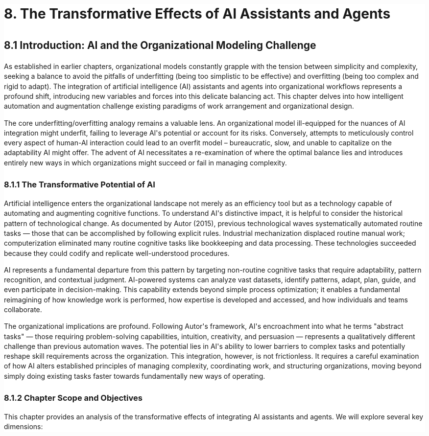 # 8. The Transformative Effects of AI Assistants and Agents

## 8.1 Introduction: AI and the Organizational Modeling Challenge

As established in earlier chapters, organizational models constantly grapple with the tension between simplicity and complexity, seeking a balance to avoid the pitfalls of underfitting (being too simplistic to be effective) and overfitting (being too complex and rigid to adapt). The integration of artificial intelligence (AI) assistants and agents into organizational workflows represents a profound shift, introducing new variables and forces into this delicate balancing act. This chapter delves into how intelligent automation and augmentation challenge existing paradigms of work arrangement and organizational design.

The core underfitting/overfitting analogy remains a valuable lens. An organizational model ill-equipped for the nuances of AI integration might underfit, failing to leverage AI's potential or account for its risks. Conversely, attempts to meticulously control every aspect of human-AI interaction could lead to an overfit model – bureaucratic, slow, and unable to capitalize on the adaptability AI might offer. The advent of AI necessitates a re-examination of where the optimal balance lies and introduces entirely new ways in which organizations might succeed or fail in managing complexity.


### 8.1.1 The Transformative Potential of AI

Artificial intelligence enters the organizational landscape not merely as an efficiency tool but as a technology capable of automating and augmenting cognitive functions. To understand AI's distinctive impact, it is helpful to consider the historical pattern of technological change. As documented by Autor (2015), previous technological waves systematically automated routine tasks — those that can be accomplished by following explicit rules. Industrial mechanization displaced routine manual work; computerization eliminated many routine cognitive tasks like bookkeeping and data processing. These technologies succeeded because they could codify and replicate well-understood procedures.

AI represents a fundamental departure from this pattern by targeting non-routine cognitive tasks that require adaptability, pattern recognition, and contextual judgment. AI-powered systems can analyze vast datasets, identify patterns, adapt, plan, guide, and even participate in decision-making. This capability extends beyond simple process optimization; it enables a fundamental reimagining of how knowledge work is performed, how expertise is developed and accessed, and how individuals and teams collaborate.

The organizational implications are profound. Following Autor's framework, AI's encroachment into what he terms "abstract tasks" — those requiring problem-solving capabilities, intuition, creativity, and persuasion — represents a qualitatively different challenge than previous automation waves. The potential lies in AI's ability to lower barriers to complex tasks and potentially reshape skill requirements across the organization. This integration, however, is not frictionless. It requires a careful examination of how AI alters established principles of managing complexity, coordinating work, and structuring organizations, moving beyond simply doing existing tasks faster towards fundamentally new ways of operating.

### 8.1.2 Chapter Scope and Objectives

This chapter provides an analysis of the transformative effects of integrating AI assistants and agents. We will explore several key dimensions:
